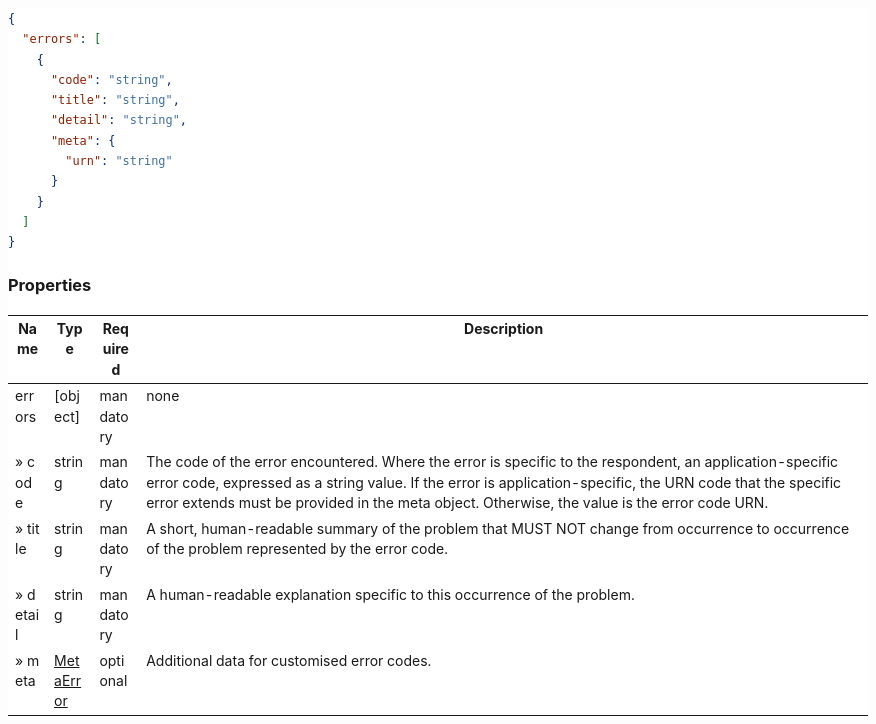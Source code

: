```json
{
  "errors": [
    {
      "code": "string",
      "title": "string",
      "detail": "string",
      "meta": {
        "urn": "string"
      }
    }
  ]
}
```

<h3 id="cdr-admin-api_responseerrorlistv2_properties">Properties</h3>

|Name|Type|Required|Description|
|---|---|---|---|
|errors|[object]|mandatory|none|
|» code|string|mandatory|The code of the error encountered. Where the error is specific to the respondent, an application-specific error code, expressed as a string value. If the error is application-specific, the URN code that the specific error extends must be provided in the meta object. Otherwise, the value is the error code URN.|
|» title|string|mandatory|A short, human-readable summary of the problem that MUST NOT change from occurrence to occurrence of the problem represented by the error code.|
|» detail|string|mandatory|A human-readable explanation specific to this occurrence of the problem.|
|» meta|[MetaError](#schemacdr-admin-apimetaerror)|optional|Additional data for customised error codes.|

